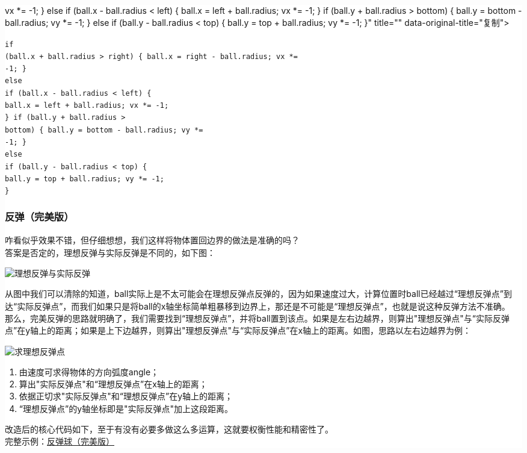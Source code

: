   vx *= -1;
} else if (ball.x - ball.radius < left) {
  ball.x = left + ball.radius;
  vx *= -1;
}
if (ball.y + ball.radius > bottom) {
  ball.y = bottom - ball.radius;
  vy *= -1;
} else if (ball.y - ball.radius < top) {
  ball.y = top + ball.radius;
  vy *= -1;
}" title="" data-original-title="复制"></span>
      <span type="button" class="saveToNote code-tool" data-toggle="tooltip" data-placement="top" title="" data-original-title="放进笔记"></span>
      </div>
      </div><pre class="javascript hljs"><code class="javascript"><span class="hljs-keyword">if</span> (ball.x + ball.radius &gt; right) {
  ball.x = right - ball.radius;
  vx *= <span class="hljs-number">-1</span>;
} <span class="hljs-keyword">else</span> <span class="hljs-keyword">if</span> (ball.x - ball.radius &lt; left) {
  ball.x = left + ball.radius;
  vx *= <span class="hljs-number">-1</span>;
}
<span class="hljs-keyword">if</span> (ball.y + ball.radius &gt; bottom) {
  ball.y = bottom - ball.radius;
  vy *= <span class="hljs-number">-1</span>;
} <span class="hljs-keyword">else</span> <span class="hljs-keyword">if</span> (ball.y - ball.radius &lt; top) {
  ball.y = top + ball.radius;
  vy *= <span class="hljs-number">-1</span>;
}</code></pre>
<h3 id="articleHeader9">反弹（完美版）</h3>
<p>咋看似乎效果不错，但仔细想想，我们这样将物体置回边界的做法是准确的吗？  <br>答案是否定的，理想反弹与实际反弹是不同的，如下图：  </p>
<p><span class="img-wrap"><img data-src="/img/bV6UUs?w=760&amp;h=654" src="https://static.alili.tech/img/bV6UUs?w=760&amp;h=654" alt="理想反弹与实际反弹" title="理想反弹与实际反弹" style="cursor: pointer; display: inline;"></span></p>
<p>从图中我们可以清除的知道，ball实际上是不太可能会在理想反弹点反弹的，因为如果速度过大，计算位置时ball已经越过“理想反弹点”到达“实际反弹点”，而我们如果只是将ball的x轴坐标简单粗暴移到边界上，那还是不可能是“理想反弹点”，也就是说这种反弹方法不准确。  <br>那么，完美反弹的思路就明确了，我们需要找到“理想反弹点”，并将ball置到该点。如果是左右边越界，则算出"理想反弹点"与“实际反弹点”在y轴上的距离；如果是上下边越界，则算出"理想反弹点"与“实际反弹点”在x轴上的距离。如图，思路以左右边越界为例：  </p>
<p><span class="img-wrap"><img data-src="/img/bV6UUt?w=1132&amp;h=726" src="https://static.alili.tech/img/bV6UUt?w=1132&amp;h=726" alt="求理想反弹点" title="求理想反弹点" style="cursor: pointer; display: inline;"></span></p>
<ol>
<li>由速度可求得物体的方向弧度angle；</li>
<li>算出"实际反弹点"和“理想反弹点”在x轴上的距离；</li>
<li>依据正切求"实际反弹点"和“理想反弹点”在y轴上的距离；</li>
<li>“理想反弹点”的y轴坐标即是"实际反弹点"加上这段距离。</li>
</ol>
<p>改造后的核心代码如下，至于有没有必要多做这么多运算，这就要权衡性能和精密性了。  <br>完整示例：<a href="https://nimokuri.github.io/H5Learning-animationDemo/part5/05-bouncing-2.html" rel="nofollow noreferrer" target="_blank">反弹球（完美版）</a></p>
<div class="widget-codetool" style="display:none;">
      <div class="widget-codetool--inner">
      <span class="selectCode code-tool" data-toggle="tooltip" data-placement="top" title="" data-original-title="全选"></span>
      <span type="button" class="copyCode code-tool" data-toggle="tooltip" data-placement="top" data-clipboard-text="if (ball.x + ball.radius > right) {
  const dx = ball.x - (right - ball.radius);
  const dy = Math.tan(angle) * dx;
  ball.x = right - ball.radius;
  ball.y += dy;
  vx *= bounce;
} else if (ball.x - ball.radius < left) {
  const dx = ball.x - (left + ball.radius);
  const dy = Math.tan(angle) * dx;
  ball.x = left + ball.radius;